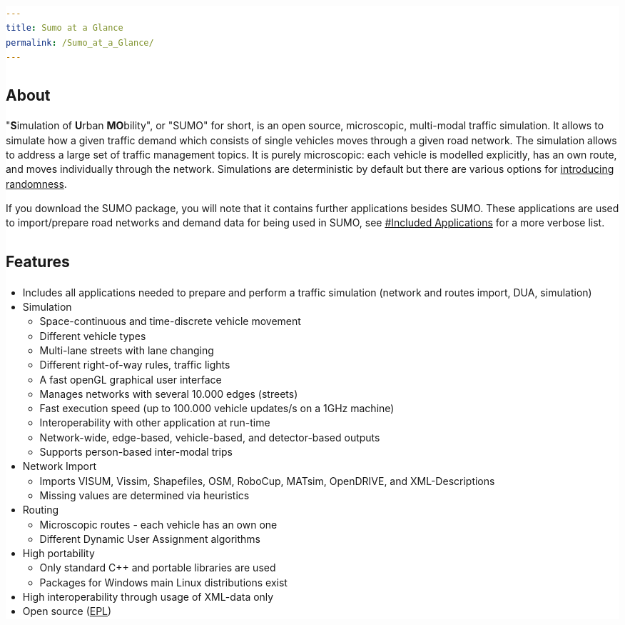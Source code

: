 ```yaml
---
title: Sumo at a Glance
permalink: /Sumo_at_a_Glance/
---
```


## About

"**S**imulation of **U**rban **MO**bility", or "SUMO" for short, is an
open source, microscopic, multi-modal traffic simulation. It allows to
simulate how a given traffic demand which consists of single vehicles
moves through a given road network. The simulation allows to address a
large set of traffic management topics. It is purely microscopic: each
vehicle is modelled explicitly, has an own route, and moves individually
through the network. Simulations are deterministic by default but there
are various options for [introducing
randomness](Simulation/Randomness.md).

If you download the SUMO package, you will note that it contains further
applications besides SUMO. These applications are used to import/prepare
road networks and demand data for being used in SUMO, see [\#Included
Applications](#included_applications) for a more verbose
list.

## Features

- Includes all applications needed to prepare and perform a traffic
simulation (network and routes import, DUA, simulation)
- Simulation
  - Space-continuous and time-discrete vehicle movement
  - Different vehicle types
  - Multi-lane streets with lane changing
  - Different right-of-way rules, traffic lights
  - A fast openGL graphical user interface
  - Manages networks with several 10.000 edges (streets)
  - Fast execution speed (up to 100.000 vehicle updates/s on a 1GHz
    machine)
  - Interoperability with other application at run-time
  - Network-wide, edge-based, vehicle-based, and detector-based
    outputs
  - Supports person-based inter-modal trips
- Network Import
  - Imports VISUM, Vissim, Shapefiles, OSM, RoboCup, MATsim,
    OpenDRIVE, and XML-Descriptions
  - Missing values are determined via heuristics
- Routing
  - Microscopic routes - each vehicle has an own one
  - Different Dynamic User Assignment algorithms
- High portability
  - Only standard C++ and portable libraries are used
  - Packages for Windows main Linux distributions exist
- High interoperability through usage of XML-data only
- Open source ([EPL](https://eclipse.org/legal/epl-v20.html))
